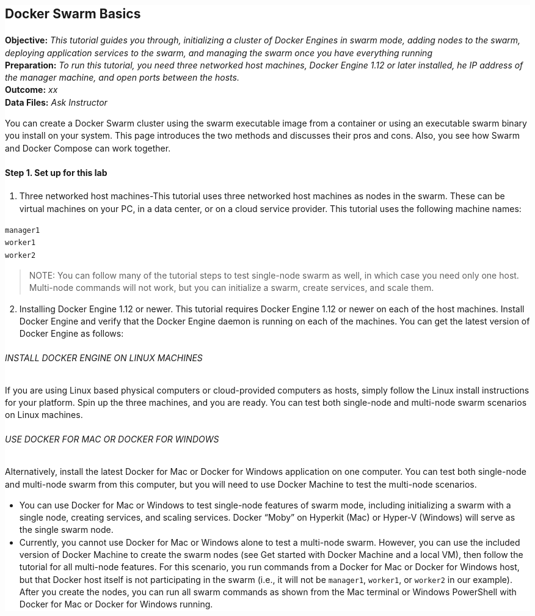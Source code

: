 ## Docker Swarm Basics

**Objective:** *This tutorial guides you through, initializing a cluster of Docker Engines in swarm mode, adding nodes to the swarm, deploying application services to the swarm, and managing the swarm once you have everything running*<br>
**Preparation:** *To run this tutorial, you need three networked host machines, Docker Engine 1.12 or later installed, he IP address of the manager machine, and open ports between the hosts.*<br>
**Outcome:** *xx*<br>
**Data Files:** *Ask Instructor*<br>

You can create a Docker Swarm cluster using the swarm executable image from a container or using an executable swarm binary you install on your system. This page introduces the two methods and discusses their pros and cons. Also, you see how Swarm and Docker Compose can work together.

#### Step 1. Set up for this lab

1. Three networked host machines-This tutorial uses three networked host machines as nodes in the swarm. These can be virtual machines on your PC, in a data center, or on a cloud service provider. This tutorial uses the following machine names:

```
manager1
worker1
worker2
```

>NOTE: You can follow many of the tutorial steps to test single-node swarm as well, in which case you need only one host. Multi-node commands will not work, but you can initialize a swarm, create services, and scale them.

2. Installing Docker Engine 1.12 or newer. This tutorial requires Docker Engine 1.12 or newer on each of the host machines. Install Docker Engine and verify that the Docker Engine daemon is running on each of the machines. You can get the latest version of Docker Engine as follows:

###### INSTALL DOCKER ENGINE ON LINUX MACHINES

If you are using Linux based physical computers or cloud-provided computers as hosts, simply follow the Linux install instructions for your platform. Spin up the three machines, and you are ready. You can test both single-node and multi-node swarm scenarios on Linux machines.

###### USE DOCKER FOR MAC OR DOCKER FOR WINDOWS

Alternatively, install the latest Docker for Mac or Docker for Windows application on one computer. You can test both single-node and multi-node swarm from this computer, but you will need to use Docker Machine to test the multi-node scenarios.
- You can use Docker for Mac or Windows to test single-node features of swarm mode, including initializing a swarm with a single node, creating services, and scaling services. Docker “Moby” on Hyperkit (Mac) or Hyper-V (Windows) will serve as the single swarm node.
- Currently, you cannot use Docker for Mac or Windows alone to test a multi-node swarm. However, you can use the included version of Docker Machine to create the swarm nodes (see Get started with Docker Machine and a local VM), then follow the tutorial for all multi-node features. For this scenario, you run commands from a Docker for Mac or Docker for Windows host, but that Docker host itself is not participating in the swarm (i.e., it will not be ```manager1```, ```worker1```, or ```worker2``` in our example). After you create the nodes, you can run all swarm commands as shown from the Mac terminal or Windows PowerShell with Docker for Mac or Docker for Windows running.
